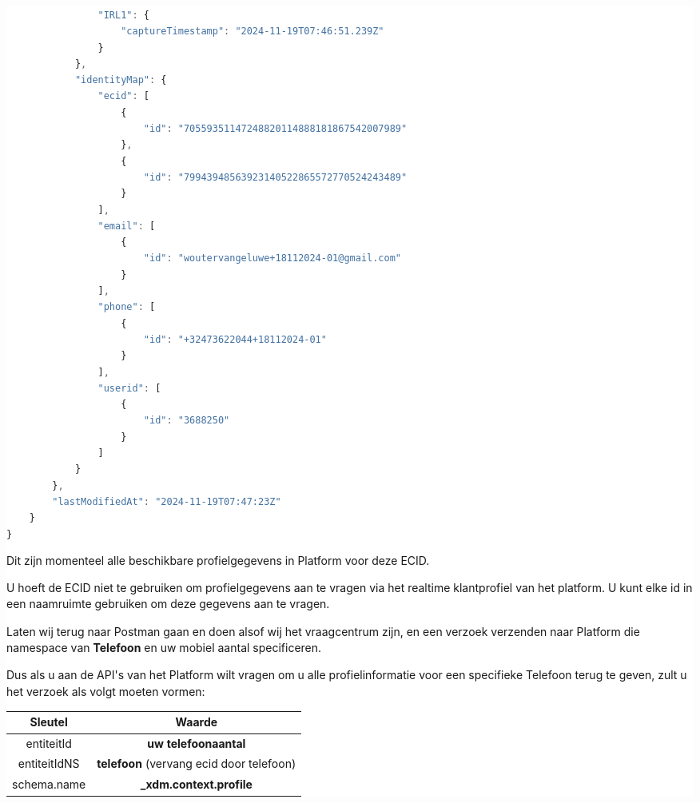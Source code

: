 ```javascript
                "IRL1": {
                    "captureTimestamp": "2024-11-19T07:46:51.239Z"
                }
            },
            "identityMap": {
                "ecid": [
                    {
                        "id": "70559351147248820114888181867542007989"
                    },
                    {
                        "id": "79943948563923140522865572770524243489"
                    }
                ],
                "email": [
                    {
                        "id": "woutervangeluwe+18112024-01@gmail.com"
                    }
                ],
                "phone": [
                    {
                        "id": "+32473622044+18112024-01"
                    }
                ],
                "userid": [
                    {
                        "id": "3688250"
                    }
                ]
            }
        },
        "lastModifiedAt": "2024-11-19T07:47:23Z"
    }
}
```

Dit zijn momenteel alle beschikbare profielgegevens in Platform voor deze ECID.

U hoeft de ECID niet te gebruiken om profielgegevens aan te vragen via het realtime klantprofiel van het platform. U kunt elke id in een naamruimte gebruiken om deze gegevens aan te vragen.

Laten wij terug naar Postman gaan en doen alsof wij het vraagcentrum zijn, en een verzoek verzenden naar Platform die namespace van **Telefoon** en uw mobiel aantal specificeren.

Dus als u aan de API&#39;s van het Platform wilt vragen om u alle profielinformatie voor een specifieke Telefoon terug te geven, zult u het verzoek als volgt moeten vormen:

| Sleutel | Waarde |
|:-------------:| :---------------:| 
| entiteitId | **uw telefoonaantal** |
| entiteitIdNS | **telefoon** (vervang ecid door telefoon) |
| schema.name | **_xdm.context.profile** |
